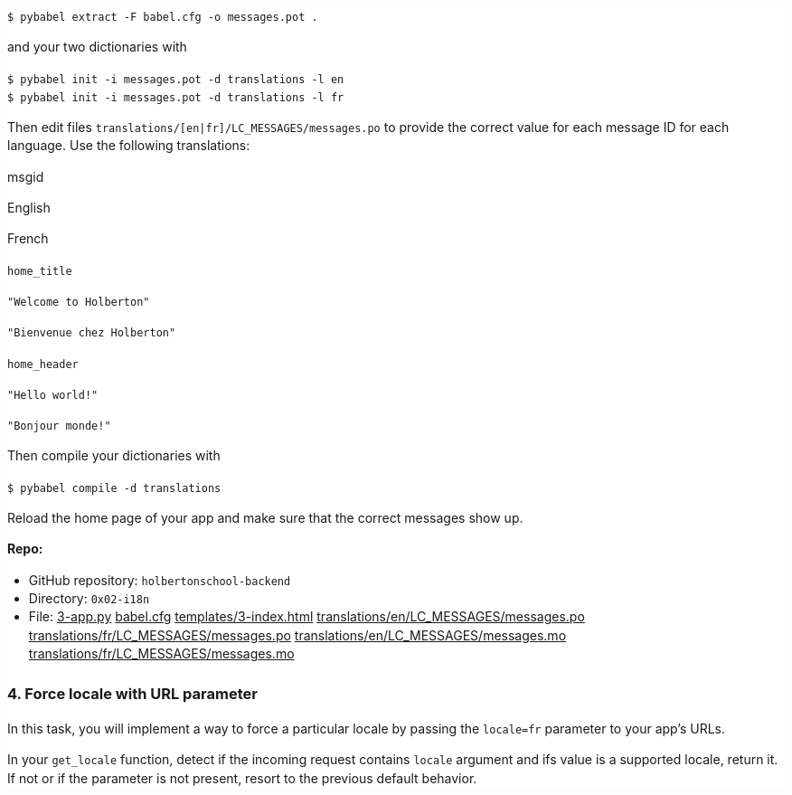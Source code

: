     $ pybabel extract -F babel.cfg -o messages.pot .
    

and your two dictionaries with

    $ pybabel init -i messages.pot -d translations -l en
    $ pybabel init -i messages.pot -d translations -l fr
    

Then edit files `translations/[en|fr]/LC_MESSAGES/messages.po` to provide the correct value for each message ID for each language. Use the following translations:

msgid

English

French

`home_title`

`"Welcome to Holberton"`

`"Bienvenue chez Holberton"`

`home_header`

`"Hello world!"`

`"Bonjour monde!"`

Then compile your dictionaries with

    $ pybabel compile -d translations
    

Reload the home page of your app and make sure that the correct messages show up.

**Repo:**

*   GitHub repository: `holbertonschool-backend`
*   Directory: `0x02-i18n`
*   File: [3-app.py](https://github.com/Imanolasolo/holbertonschool-backend/blob/master/0x02-i18n/3-app.py)
          [babel.cfg](https://github.com/Imanolasolo/holbertonschool-backend/blob/master/0x02-i18n/babel.cfg)
          [templates/3-index.html](https://github.com/Imanolasolo/holbertonschool-backend/blob/master/0x02-i18n/templates/3-index.html)
          [translations/en/LC_MESSAGES/messages.po](https://github.com/Imanolasolo/holbertonschool-backend/blob/master/0x02-i18n/translations/en/LC_MESSAGES/messages.po)
          [translations/fr/LC_MESSAGES/messages.po](https://github.com/Imanolasolo/holbertonschool-backend/blob/master/0x02-i18n/translations/fr/LC_MESSAGES/messages.po)
          [translations/en/LC_MESSAGES/messages.mo](https://github.com/Imanolasolo/holbertonschool-backend/blob/master/0x02-i18n/translations/en/LC_MESSAGES/messages.mo)
          [translations/fr/LC_MESSAGES/messages.mo](https://github.com/Imanolasolo/holbertonschool-backend/blob/master/0x02-i18n/translations/fr/LC_MESSAGES/messages.mo)

### 4\. Force locale with URL parameter

In this task, you will implement a way to force a particular locale by passing the `locale=fr` parameter to your app’s URLs.

In your `get_locale` function, detect if the incoming request contains `locale` argument and ifs value is a supported locale, return it. If not or if the parameter is not present, resort to the previous default behavior.
